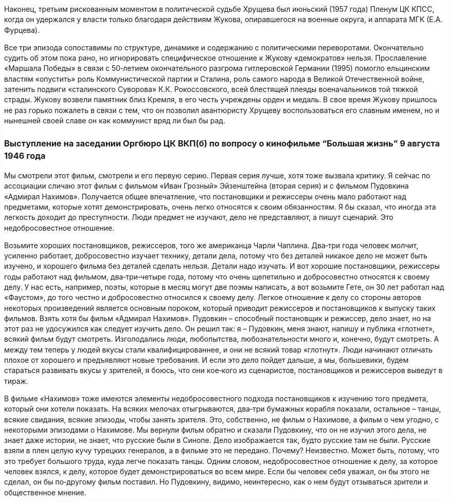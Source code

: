 Наконец, третьим рискованным моментом в политической судьбе Хрущева был июньский (1957 года) Пленум ЦК КПСС, когда он удержался у власти только благодаря действиям Жукова, опиравшегося на военные округа, и аппарата МГК (Е.А. Фурцева).

Все три эпизода сопоставимы по структуре, динамике и содержанию с политическими переворотами. Окончательно судить об этом пока рано, но игнорировать специфическое отношение к Жукову «демократов» нельзя. Прославление «Маршала Победы» в связи с 50‑летием окончательного разгрома гитлеровской Германии (1995) помогло ельцинским властям «опустить» роль Коммунистической партии и Сталина, роль самого народа в Великой Отечественной войне, затенить подвиги «сталинского Суворова» К.К. Рокоссовского, всей блестящей плеяды военачальников той тяжкой страды. Жукову возвели памятник близ Кремля, в его честь учреждены орден и медаль. В свое время Жукову пришлось не раз горько пожалеть в связи с тем, что он позволил авантюристу Хрущеву воспользоваться его славным именем, но и нынешней своей славе он как коммунист вряд ли был бы рад.

### Выступление на заседании Оргбюро ЦК ВКП(б) по вопросу о кинофильме “Большая жизнь” 9 августа 1946 года

Мы смотрели этот фильм, смотрели и его первую серию. Первая серия лучше, хотя тоже вызвала критику. Я сейчас по ассоциации сличаю этот фильм с фильмом «Иван Грозный» Эйзенштейна (вторая серия) и с фильмом Пудовкина «Адмирал Нахимов». Получается общее впечатление, что постановщики и режиссеры очень мало работают над предметами, которые хотят демонстрировать, очень легко относятся к своим обязанностям. Я бы сказал, что иногда эта легкость доходит до преступности. Люди предмет не изучают, дело не представляют, а пишут сценарий. Это недобросовестное отношение.

Возьмите хороших постановщиков, режиссеров, того же американца Чарли Чаплина. Два‑три года человек молчит, усиленно работает, добросовестно изучает технику, детали дела, потому что без деталей никакое дело не может быть изучено, и хорошего фильма без деталей сделать нельзя. Детали надо изучать. И вот хорошие постановщики, режиссеры годы работают над фильмом, два‑три‑четыре года, потому что очень щепетильно и добросовестно относятся к своему делу. У нас есть, например, поэты, которые в месяц могут две поэмы написать, а вот возьмите Гете, он 30 лет работал над «Фаустом», до того честно и добросовестно относился к своему делу. Легкое отношение к делу со стороны авторов некоторых произведений является основным пороком, который приводит режиссеров и постановщиков к выпуску таких фильмов. Взять хотя бы фильм «Адмирал Нахимов». Пудовкин – способный постановщик и режиссер, дело знает, но на этот раз не удосужился как следует изучить дело. Он решил так: я – Пудовкин, меня знают, напишу и публика «глотнет», всякий фильм будут смотреть. Изголодались люди, любопытства, любознательности много и, конечно, будут смотреть. А между тем теперь у людей вкусы стали квалифицированнее, и они не всякий товар «глотнут». Люди начинают отличать плохое от хорошего и предъявляют новые требования. И если это дело пойдет дальше, а мы, большевики, будем стараться развивать вкусы у зрителей, я боюсь, что они кое‑кого из сценаристов, постановщиков и режиссеров выведут в тираж.

В фильме «Нахимов» тоже имеются элементы недобросовестного подхода постановщиков к изучению того предмета, который они хотели показать. На всяких мелочах отыгрываются, два‑три бумажных корабля показали, остальное – танцы, всякие свидания, всякие эпизоды, чтобы занять зрителя. Это, собственно, не фильм о Нахимове, а фильм о чем угодно, с некоторыми эпизодами о Нахимове. Мы вернули фильм обратно и сказали Пудовкину, что он не изучил этого дела, не знает даже истории, не знает, что русские были в Синопе. Дело изображается так, будто русские там не были. Русские взяли в плен целую кучу турецких генералов, а в фильме это не передано. Почему? Неизвестно. Может быть, потому, что это требует большого труда, куда легче показать танцы. Одним словом, недобросовестное отношение к делу, за которое человек взялся, к делу, которое будет демонстрироваться во всем мире. Если бы человек себя уважал, он бы этого не сделал, он бы по‑другому фильм поставил. Но Пудовкину, видимо, неинтересно, как о нем будут отзываться зрители и общественное мнение.

